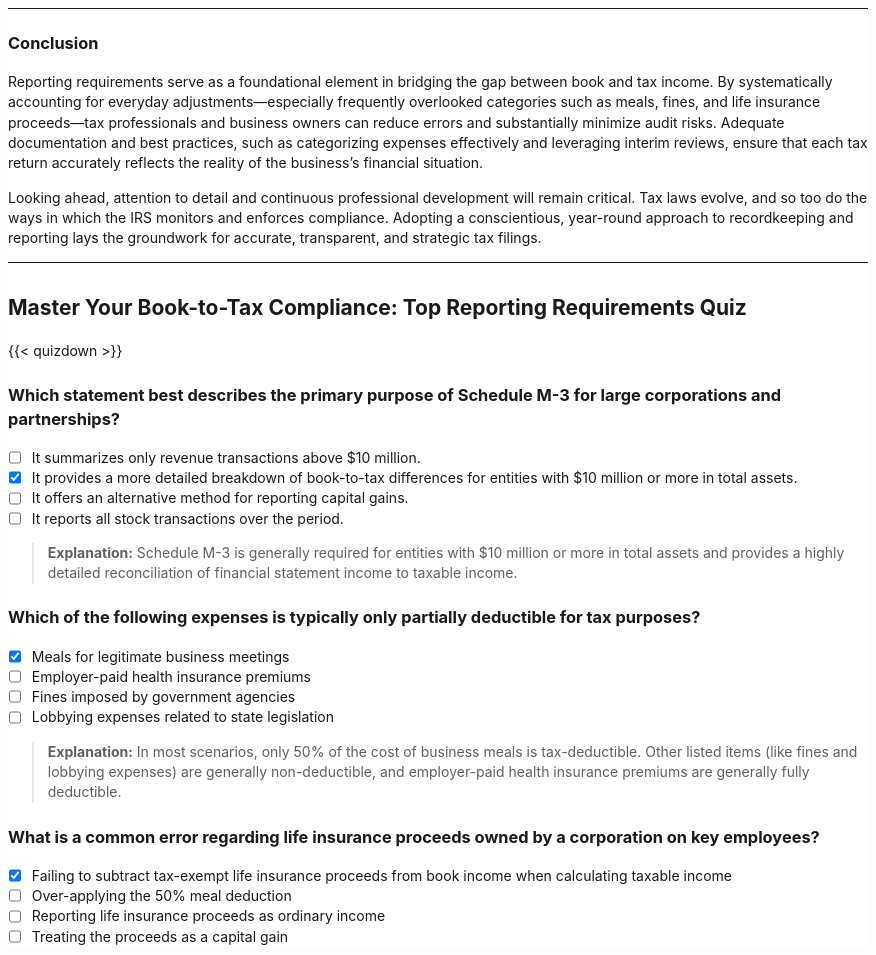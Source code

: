 -------------------------------------------------------------------------------

### Conclusion

Reporting requirements serve as a foundational element in bridging the gap between book and tax income. By systematically accounting for everyday adjustments—especially frequently overlooked categories such as meals, fines, and life insurance proceeds—tax professionals and business owners can reduce errors and substantially minimize audit risks. Adequate documentation and best practices, such as categorizing expenses effectively and leveraging interim reviews, ensure that each tax return accurately reflects the reality of the business’s financial situation.

Looking ahead, attention to detail and continuous professional development will remain critical. Tax laws evolve, and so too do the ways in which the IRS monitors and enforces compliance. Adopting a conscientious, year-round approach to recordkeeping and reporting lays the groundwork for accurate, transparent, and strategic tax filings.

-------------------------------------------------------------------------------

## Master Your Book-to-Tax Compliance: Top Reporting Requirements Quiz

{{< quizdown >}}

### Which statement best describes the primary purpose of Schedule M-3 for large corporations and partnerships?

- [ ] It summarizes only revenue transactions above $10 million.  
- [x] It provides a more detailed breakdown of book-to-tax differences for entities with $10 million or more in total assets.  
- [ ] It offers an alternative method for reporting capital gains.  
- [ ] It reports all stock transactions over the period.  

> **Explanation:** Schedule M-3 is generally required for entities with $10 million or more in total assets and provides a highly detailed reconciliation of financial statement income to taxable income.

### Which of the following expenses is typically only partially deductible for tax purposes?

- [x] Meals for legitimate business meetings  
- [ ] Employer-paid health insurance premiums  
- [ ] Fines imposed by government agencies  
- [ ] Lobbying expenses related to state legislation  

> **Explanation:** In most scenarios, only 50% of the cost of business meals is tax-deductible. Other listed items (like fines and lobbying expenses) are generally non-deductible, and employer-paid health insurance premiums are generally fully deductible.

### What is a common error regarding life insurance proceeds owned by a corporation on key employees?

- [x] Failing to subtract tax-exempt life insurance proceeds from book income when calculating taxable income  
- [ ] Over-applying the 50% meal deduction  
- [ ] Reporting life insurance proceeds as ordinary income  
- [ ] Treating the proceeds as a capital gain  
